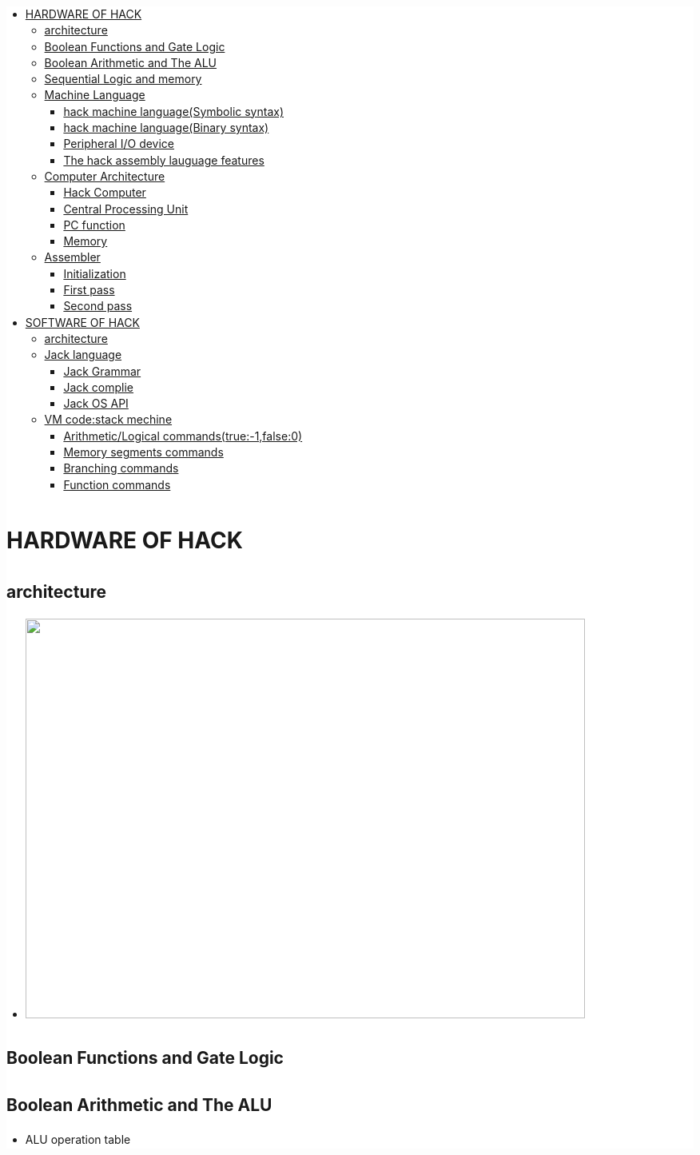 - [HARDWARE OF HACK](#hardware-of-hack)
  - [architecture](#architecture)
  - [Boolean Functions and Gate Logic](#boolean-functions-and-gate-logic)
  - [Boolean Arithmetic and The ALU](#boolean-arithmetic-and-the-alu)
  - [Sequential Logic and memory](#sequential-logic-and-memory)
  - [Machine Language](#machine-language)
    - [hack machine language(Symbolic syntax)](#hack-machine-languagesymbolic-syntax)
    - [hack machine language(Binary syntax)](#hack-machine-languagebinary-syntax)
    - [Peripheral I/O device](#peripheral-io-device)
    - [The hack assembly lauguage features](#the-hack-assembly-lauguage-features)
  - [Computer Architecture](#computer-architecture)
    - [Hack Computer](#hack-computer)
    - [Central Processing Unit](#central-processing-unit)
    - [PC function](#pc-function)
    - [Memory](#memory)
  - [Assembler](#assembler)
    - [Initialization](#initialization)
    - [First pass](#first-pass)
    - [Second pass](#second-pass)
- [SOFTWARE OF HACK](#software-of-hack)
  - [architecture](#architecture-1)
  - [Jack language](#jack-language)
    - [Jack Grammar](#jack-grammar)
    - [Jack complie](#jack-complie)
    - [Jack OS API](#jack-os-api)
  - [VM code:stack mechine](#vm-codestack-mechine)
    - [Arithmetic/Logical commands(true:-1,false:0)](#arithmeticlogical-commandstrue-1false0)
    - [Memory segments commands](#memory-segments-commands)
    - [Branching commands](#branching-commands)
    - [Function commands](#function-commands)

# HARDWARE OF HACK

## architecture

- <image src="./resourse/images/raodmap.png" width="700" height="500">

## Boolean Functions and Gate Logic

## Boolean Arithmetic and The ALU

- ALU operation table  